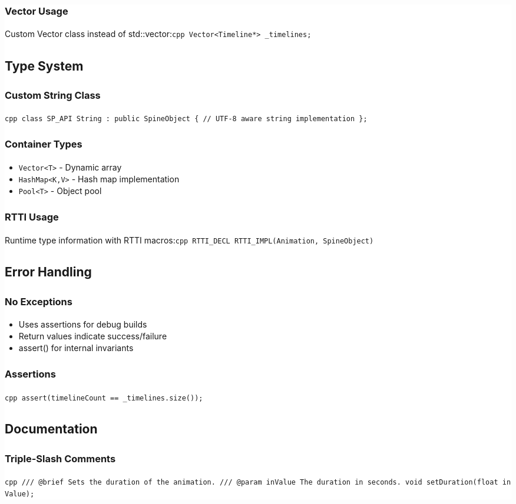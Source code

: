 ### Vector Usage
Custom Vector class instead of std::vector:
​```cpp
Vector<Timeline*> _timelines;
​```

## Type System

### Custom String Class
​```cpp
class SP_API String : public SpineObject {
    // UTF-8 aware string implementation
};
​```

### Container Types
- `Vector<T>` - Dynamic array
- `HashMap<K,V>` - Hash map implementation
- `Pool<T>` - Object pool

### RTTI Usage
Runtime type information with RTTI macros:
​```cpp
RTTI_DECL
RTTI_IMPL(Animation, SpineObject)
​```

## Error Handling

### No Exceptions
- Uses assertions for debug builds
- Return values indicate success/failure
- assert() for internal invariants

### Assertions
​```cpp
assert(timelineCount == _timelines.size());
​```

## Documentation

### Triple-Slash Comments
​```cpp
/// @brief Sets the duration of the animation.
/// @param inValue The duration in seconds.
void setDuration(float inValue);
​```
